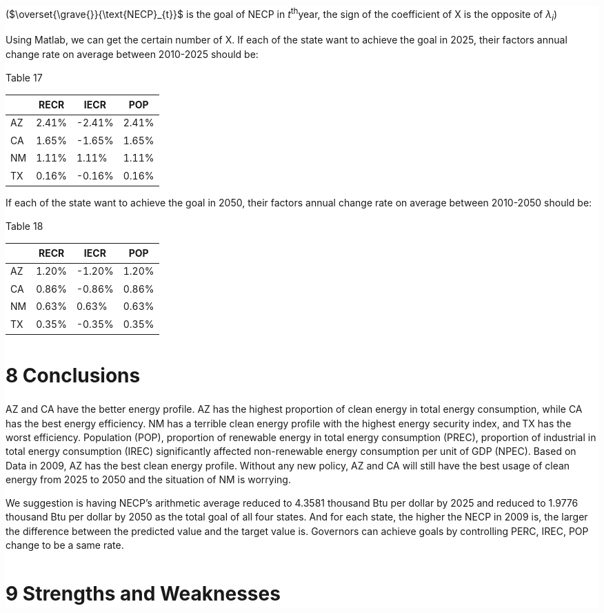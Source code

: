 ($\overset{\grave{}}{\text{NECP}_{t}}$ is the goal of NECP in
$t^{\text{th}}$year, the sign of the coefficient of X is the opposite of
$\lambda_{i}$)

Using Matlab, we can get the certain number of X. If each of the state want to
achieve the goal in 2025, their factors annual change rate on average between
2010-2025 should be:

Table 17

|    | RECR  | IECR    | POP   |
|----|-------|---------|-------|
| AZ | 2.41% | \-2.41% | 2.41% |
| CA | 1.65% | \-1.65% | 1.65% |
| NM | 1.11% | 1.11%   | 1.11% |
| TX | 0.16% | \-0.16% | 0.16% |

If each of the state want to achieve the goal in 2050, their factors annual
change rate on average between 2010-2050 should be:

Table 18

|    | RECR  | IECR    | POP   |
|----|-------|---------|-------|
| AZ | 1.20% | \-1.20% | 1.20% |
| CA | 0.86% | \-0.86% | 0.86% |
| NM | 0.63% | 0.63%   | 0.63% |
| TX | 0.35% | \-0.35% | 0.35% |

8 Conclusions
=============

AZ and CA have the better energy profile. AZ has the highest proportion of clean
energy in total energy consumption, while CA has the best energy efficiency. NM
has a terrible clean energy profile with the highest energy security index, and
TX has the worst efficiency. Population (POP), proportion of renewable energy in
total energy consumption (PREC), proportion of industrial in total energy
consumption (IREC) significantly affected non-renewable energy consumption per
unit of GDP (NPEC). Based on Data in 2009, AZ has the best clean energy profile.
Without any new policy, AZ and CA will still have the best usage of clean energy
from 2025 to 2050 and the situation of NM is worrying.

We suggestion is having NECP’s arithmetic average reduced to 4.3581 thousand Btu
per dollar by 2025 and reduced to 1.9776 thousand Btu per dollar by 2050 as the
total goal of all four states. And for each state, the higher the NECP in 2009
is, the larger the difference between the predicted value and the target value
is. Governors can achieve goals by controlling PERC, IREC, POP change to be a
same rate.

9 Strengths and Weaknesses
==========================
